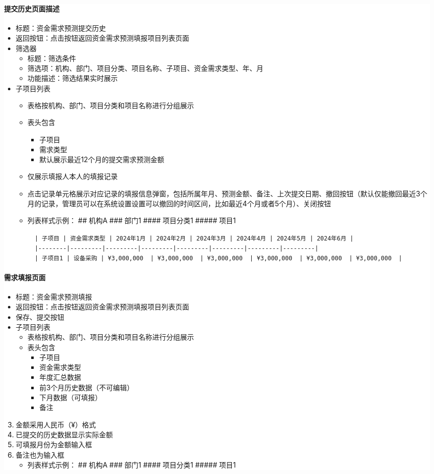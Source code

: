 #### 提交历史页面描述
- 标题：资金需求预测提交历史
- 返回按钮：点击按钮返回资金需求预测填报项目列表页面
- 筛选器
    - 标题：筛选条件
    - 筛选项：机构、部门、项目分类、项目名称、子项目、资金需求类型、年、月
    - 功能描述：筛选结果实时展示
- 子项目列表
    - 表格按机构、部门、项目分类和项目名称进行分组展示
    - 表头包含
        - 子项目
        - 需求类型
        - 默认展示最近12个月的提交需求预测金额
    - 仅展示填报人本人的填报记录
    - 点击记录单元格展示对应记录的填报信息弹窗，包括所属年月、预测金额、备注、上次提交日期、撤回按钮（默认仅能撤回最近3个月的记录，管理员可以在系统设置设置可以撤回的时间区间，比如最近4个月或者5个月）、关闭按钮
    - 列表样式示例：
            ## 机构A
            ### 部门1
            #### 项目分类1
            ##### 项目1

            | 子项目 | 资金需求类型 | 2024年1月 | 2024年2月 | 2024年3月 | 2024年4月 | 2024年5月 | 2024年6月 | 
            |--------|---------|---------|---------|---------|---------|---------|---------|
            | 子项目1 | 设备采购 | ¥3,000,000  | ¥3,000,000  | ¥3,000,000  | ¥3,000,000  | ¥3,000,000  | ¥3,000,000  |

#### 需求填报页面     
- 标题：资金需求预测填报
- 返回按钮：点击按钮返回资金需求预测填报项目列表页面
- 保存、提交按钮
- 子项目列表
    - 表格按机构、部门、项目分类和项目名称进行分组展示
    - 表头包含
        - 子项目
        - 资金需求类型
        - 年度汇总数据
        - 前3个月历史数据（不可编辑）
        - 下月数据（可填报）
        - 备注
3. 金额采用人民币（¥）格式
4. 已提交的历史数据显示实际金额
5. 可填报月份为金额输入框
6. 备注也为输入框
    - 列表样式示例：
            ## 机构A
            ### 部门1
            #### 项目分类1
            ##### 项目1
